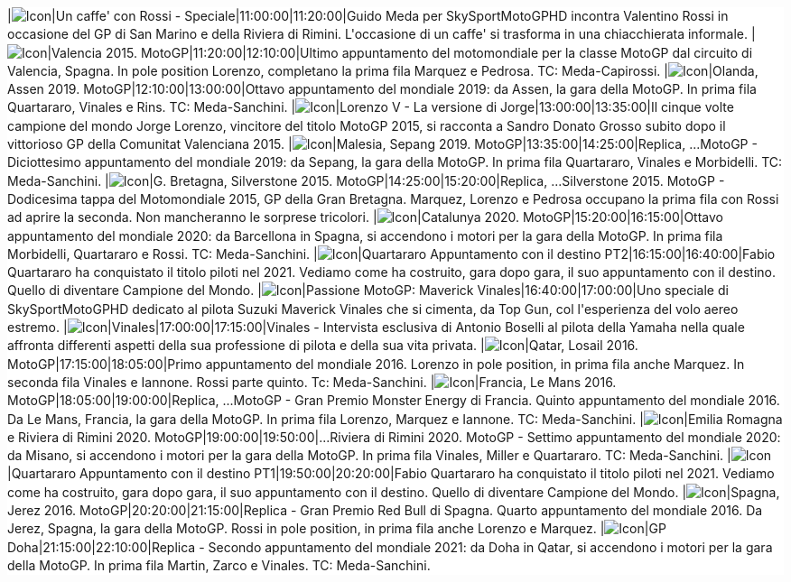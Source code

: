 |![Icon](https://guidatv.sky.it/uuid/b76b28ac-6b46-437c-b774-c5bc63c36e5c/cover?md5ChecksumParam=7344f77b6385bf154e3b3d989ebb1829)|Un caffe&#039; con Rossi - Speciale|11:00:00|11:20:00|Guido Meda per SkySportMotoGPHD incontra Valentino Rossi in occasione del GP di San Marino e della Riviera di Rimini. L&#039;occasione di un caffe&#039; si trasforma in una chiacchierata informale.
|![Icon](https://guidatv.sky.it/uuid/c23041b8-32e2-4d0e-b809-4cd7788e82e5/cover?md5ChecksumParam=7df6f537228f9a255b7da5225bd16c73)|Valencia 2015. MotoGP|11:20:00|12:10:00|Ultimo appuntamento del motomondiale per la classe MotoGP dal circuito di Valencia, Spagna. In pole position Lorenzo, completano la prima fila Marquez e Pedrosa. TC: Meda-Capirossi.
|![Icon](https://guidatv.sky.it/uuid/6645d4e8-7b03-4723-bc75-e1b752ba632a/cover?md5ChecksumParam=c4eb3c51554dfe1c04deaebadb817095)|Olanda, Assen 2019. MotoGP|12:10:00|13:00:00|Ottavo appuntamento del mondiale 2019: da Assen, la gara della MotoGP. In prima fila Quartararo, Vinales e Rins. TC: Meda-Sanchini.
|![Icon](https://guidatv.sky.it/uuid/3ac9dc3e-f5e2-4495-a9ba-dd400c14dcd1/cover?md5ChecksumParam=d261e2e92683cbb6032e6ad2b9a0de04)|Lorenzo V - La versione di Jorge|13:00:00|13:35:00|Il cinque volte campione del mondo Jorge Lorenzo, vincitore del titolo MotoGP 2015, si racconta a Sandro Donato Grosso subito dopo il vittorioso GP della Comunitat Valenciana 2015.
|![Icon](https://guidatv.sky.it/uuid/afb339fb-ae50-42dc-8951-551a7ed39a10/cover?md5ChecksumParam=7df6f537228f9a255b7da5225bd16c73)|Malesia, Sepang 2019. MotoGP|13:35:00|14:25:00|Replica, ...MotoGP - Diciottesimo appuntamento del mondiale 2019: da Sepang, la gara della MotoGP. In prima fila Quartararo, Vinales e Morbidelli. TC: Meda-Sanchini.
|![Icon](https://guidatv.sky.it/uuid/a5693269-a324-4a12-8c29-0aec0e436046/cover?md5ChecksumParam=7df6f537228f9a255b7da5225bd16c73)|G. Bretagna, Silverstone 2015. MotoGP|14:25:00|15:20:00|Replica, ...Silverstone 2015. MotoGP - Dodicesima tappa del Motomondiale 2015, GP della Gran Bretagna. Marquez, Lorenzo e Pedrosa occupano la prima fila con Rossi ad aprire la seconda. Non mancheranno le sorprese tricolori.
|![Icon](https://guidatv.sky.it/uuid/2a4426bc-40ca-4408-86fa-65e74a7df50d/cover?md5ChecksumParam=21bc3e4c9e2b812e9ffe87aa06b3ccd7)|Catalunya 2020. MotoGP|15:20:00|16:15:00|Ottavo appuntamento del mondiale 2020: da Barcellona in Spagna, si accendono i motori per la gara della MotoGP. In prima fila Morbidelli, Quartararo e Rossi. TC: Meda-Sanchini.
|![Icon](https://guidatv.sky.it/uuid/c2e54a3b-a598-4eae-a4fe-28af91a420a3/cover?md5ChecksumParam=54d95261f11d75705ba8098869e234d7)|Quartararo Appuntamento con il destino PT2|16:15:00|16:40:00|Fabio Quartararo ha conquistato il titolo piloti nel 2021. Vediamo come ha costruito, gara dopo gara, il suo appuntamento con il destino. Quello di diventare Campione del Mondo.
|![Icon](https://guidatv.sky.it/uuid/7ceb51d3-243a-4dd6-8be7-6021ad87eba7/cover?md5ChecksumParam=02892ca10c5071d3bb97b0b0087a3217)|Passione MotoGP: Maverick Vinales|16:40:00|17:00:00|Uno speciale di SkySportMotoGPHD dedicato al pilota Suzuki Maverick Vinales che si cimenta, da Top Gun, col l&#039;esperienza del volo aereo estremo.
|![Icon](https://guidatv.sky.it/uuid/d296e55a-511f-44f7-bac4-89bce1e0b927/cover?md5ChecksumParam=d931597433614f1b17acbe1b4745da63)|Vinales|17:00:00|17:15:00|Vinales - Intervista esclusiva di Antonio Boselli al pilota della Yamaha nella quale affronta differenti aspetti della sua professione di pilota e della sua vita privata.
|![Icon](https://guidatv.sky.it/uuid/47e06ab1-59c8-4e34-931d-eadbb8782877/cover?md5ChecksumParam=7df6f537228f9a255b7da5225bd16c73)|Qatar, Losail 2016. MotoGP|17:15:00|18:05:00|Primo appuntamento del mondiale 2016. Lorenzo in pole position, in prima fila anche Marquez. In seconda fila Vinales e Iannone. Rossi parte quinto. Tc: Meda-Sanchini.
|![Icon](https://guidatv.sky.it/uuid/d3783c24-afd4-4115-8121-ed09cb949402/cover?md5ChecksumParam=7df6f537228f9a255b7da5225bd16c73)|Francia, Le Mans 2016. MotoGP|18:05:00|19:00:00|Replica, ...MotoGP - Gran Premio Monster Energy di Francia. Quinto appuntamento del mondiale 2016. Da Le Mans, Francia, la gara della MotoGP. In prima fila Lorenzo, Marquez e Iannone. TC: Meda-Sanchini.
|![Icon](https://guidatv.sky.it/uuid/c2d2f849-8ee4-4738-8fab-3b41107d80fa/cover?md5ChecksumParam=91c8366bc2c98b305fdccff9fdebe832)|Emilia Romagna e Riviera di Rimini 2020. MotoGP|19:00:00|19:50:00|...Riviera di Rimini 2020. MotoGP - Settimo appuntamento del mondiale 2020: da Misano, si accendono i motori per la gara della MotoGP. In prima fila Vinales, Miller e Quartararo. TC: Meda-Sanchini.
|![Icon](https://guidatv.sky.it/uuid/7e867d84-da69-4de0-9280-48e0b546d0eb/cover?md5ChecksumParam=50540a5dc2192f32a69bd87d2c3b16dc)|Quartararo Appuntamento con il destino PT1|19:50:00|20:20:00|Fabio Quartararo ha conquistato il titolo piloti nel 2021. Vediamo come ha costruito, gara dopo gara, il suo appuntamento con il destino. Quello di diventare Campione del Mondo.
|![Icon](https://guidatv.sky.it/uuid/eb06d5ab-1fee-4f7d-965c-09e91bd4c25a/cover?md5ChecksumParam=7df6f537228f9a255b7da5225bd16c73)|Spagna, Jerez 2016. MotoGP|20:20:00|21:15:00|Replica - Gran Premio Red Bull di Spagna. Quarto appuntamento del mondiale 2016. Da Jerez, Spagna, la gara della MotoGP. Rossi in pole position, in prima fila anche Lorenzo e Marquez.
|![Icon](https://guidatv.sky.it/uuid/96812601-86d4-4a6e-8b43-e3945f703f21/cover?md5ChecksumParam=f5bc1ad66973d68db33c247a2dc88cd9)|GP Doha|21:15:00|22:10:00|Replica - Secondo appuntamento del mondiale 2021: da Doha in Qatar, si accendono i motori per la gara della MotoGP. In prima fila Martin, Zarco e Vinales. TC: Meda-Sanchini.